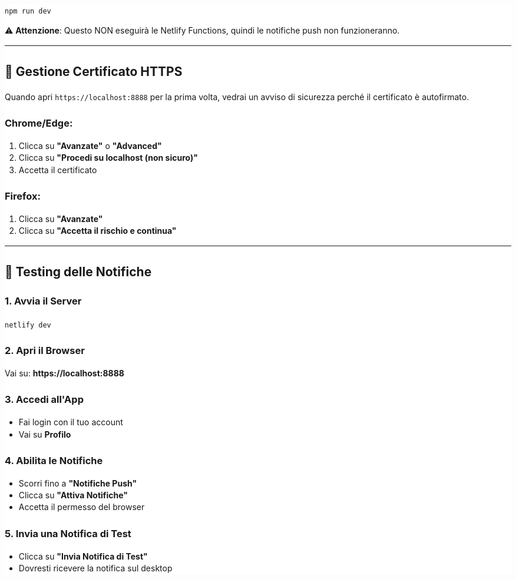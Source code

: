 ```powershell
npm run dev
```

⚠️ **Attenzione**: Questo NON eseguirà le Netlify Functions, quindi le notifiche push non funzioneranno.

---

## 🔐 Gestione Certificato HTTPS

Quando apri `https://localhost:8888` per la prima volta, vedrai un avviso di sicurezza perché il certificato è autofirmato.

### Chrome/Edge:
1. Clicca su **"Avanzate"** o **"Advanced"**
2. Clicca su **"Procedi su localhost (non sicuro)"**
3. Accetta il certificato

### Firefox:
1. Clicca su **"Avanzate"**
2. Clicca su **"Accetta il rischio e continua"**

---

## 🧪 Testing delle Notifiche

### 1. Avvia il Server

```powershell
netlify dev
```

### 2. Apri il Browser

Vai su: **https://localhost:8888**

### 3. Accedi all'App

- Fai login con il tuo account
- Vai su **Profilo**

### 4. Abilita le Notifiche

- Scorri fino a **"Notifiche Push"**
- Clicca su **"Attiva Notifiche"**
- Accetta il permesso del browser

### 5. Invia una Notifica di Test

- Clicca su **"Invia Notifica di Test"**
- Dovresti ricevere la notifica sul desktop
